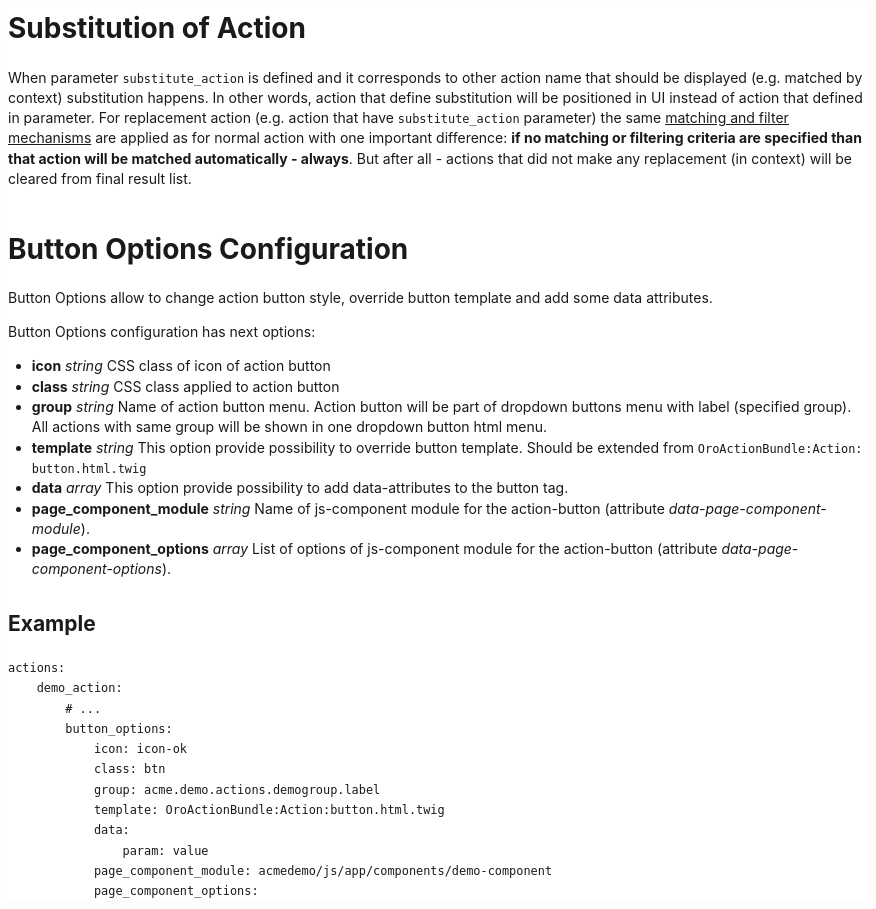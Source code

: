 Substitution of Action
======================

When parameter `substitute_action` is defined and it corresponds to other action name that should be displayed (e.g.
matched by context)
substitution happens. In other words, action that define substitution will be positioned in UI instead of action that
defined in parameter.
For replacement action (e.g. action that have `substitute_action` parameter) the same
[matching and filter mechanisms](#matching-and-filter-mechanism) are applied as for normal action
with one important difference: **if no matching or filtering criteria are specified than that action will be matched
automatically - always**.
But after all - actions that did not make any replacement (in context) will be cleared from final result list.


Button Options Configuration
==============================

Button Options allow to change action button style, override button template and add some data attributes.

Button Options configuration has next options:

* **icon**
    *string*
    CSS class of icon of action button
* **class**
    *string*
    CSS class applied to action button
* **group**
    *string*
    Name of action button menu. Action button will be part of dropdown buttons menu with label (specified group).
    All actions with same group will be shown in one dropdown button html menu.
* **template**
    *string*
    This option provide possibility to override button template.
    Should be extended from `OroActionBundle:Action:button.html.twig`
* **data**
    *array*
    This option provide possibility to add data-attributes to the button tag.
* **page_component_module**
    *string*
    Name of js-component module for the action-button (attribute *data-page-component-module*).
* **page_component_options**
    *array*
    List of options of js-component module for the action-button (attribute *data-page-component-options*).

Example
-------
```
actions:
    demo_action:
        # ...
        button_options:
            icon: icon-ok
            class: btn
            group: aсme.demo.actions.demogroup.label
            template: OroActionBundle:Action:button.html.twig
            data:
                param: value
            page_component_module: acmedemo/js/app/components/demo-component
            page_component_options:
```